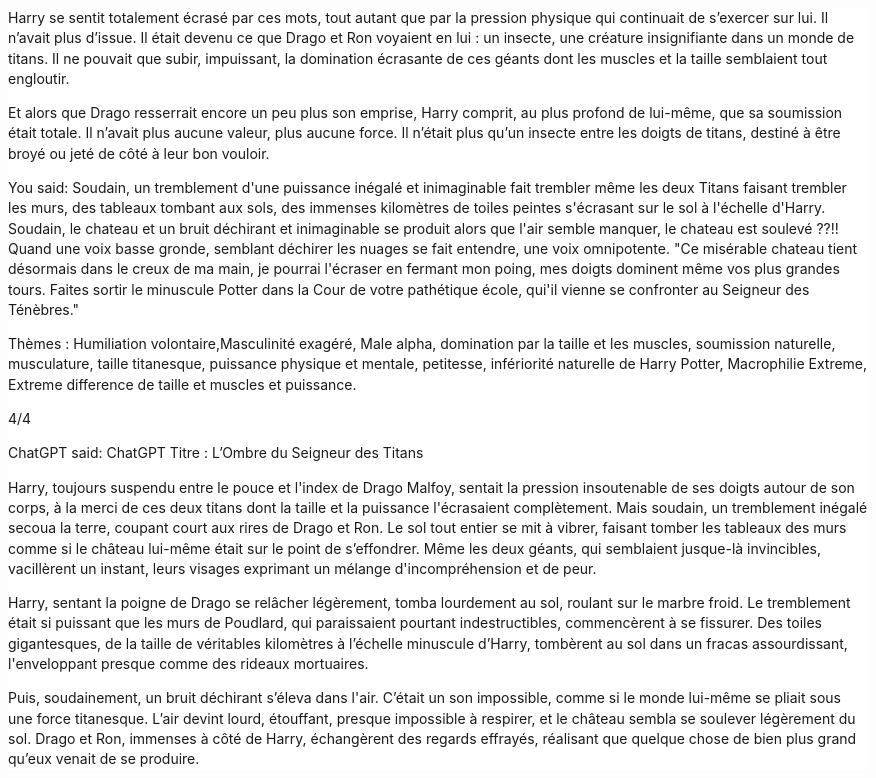 Harry se sentit totalement écrasé par ces mots, tout autant que par la pression physique qui continuait de s’exercer sur lui. Il n’avait plus d’issue. Il était devenu ce que Drago et Ron voyaient en lui : un insecte, une créature insignifiante dans un monde de titans. Il ne pouvait que subir, impuissant, la domination écrasante de ces géants dont les muscles et la taille semblaient tout engloutir.

Et alors que Drago resserrait encore un peu plus son emprise, Harry comprit, au plus profond de lui-même, que sa soumission était totale. Il n’avait plus aucune valeur, plus aucune force. Il n’était plus qu’un insecte entre les doigts de titans, destiné à être broyé ou jeté de côté à leur bon vouloir.






You said:
Soudain, un tremblement d'une puissance inégalé et inimaginable fait trembler même les deux Titans faisant trembler les murs, des tableaux tombant aux sols, des immenses kilomètres de toiles peintes s'écrasant sur le sol à l'échelle d'Harry.
Soudain, le chateau et un bruit déchirant et inimaginable se produit alors que l'air semble manquer, le chateau est soulevé ??!!
Quand une voix basse gronde, semblant déchirer les nuages se fait entendre, une voix omnipotente.
"Ce misérable chateau tient désormais dans le creux de ma main, je pourrai l'écraser en fermant mon poing, mes doigts dominent même vos plus grandes tours.
Faites sortir le minuscule Potter dans la Cour de votre pathétique école, qui'il vienne se confronter au Seigneur des Ténèbres."

Thèmes : Humiliation volontaire,Masculinité exagéré, Male alpha, domination par la taille et les muscles, soumission naturelle, musculature, taille titanesque, puissance physique et mentale, petitesse, infériorité naturelle de Harry Potter, Macrophilie Extreme, Extreme difference de taille et muscles et puissance.

4/4

ChatGPT said:
ChatGPT
Titre : L’Ombre du Seigneur des Titans

Harry, toujours suspendu entre le pouce et l'index de Drago Malfoy, sentait la pression insoutenable de ses doigts autour de son corps, à la merci de ces deux titans dont la taille et la puissance l'écrasaient complètement. Mais soudain, un tremblement inégalé secoua la terre, coupant court aux rires de Drago et Ron. Le sol tout entier se mit à vibrer, faisant tomber les tableaux des murs comme si le château lui-même était sur le point de s’effondrer. Même les deux géants, qui semblaient jusque-là invincibles, vacillèrent un instant, leurs visages exprimant un mélange d'incompréhension et de peur.

Harry, sentant la poigne de Drago se relâcher légèrement, tomba lourdement au sol, roulant sur le marbre froid. Le tremblement était si puissant que les murs de Poudlard, qui paraissaient pourtant indestructibles, commencèrent à se fissurer. Des toiles gigantesques, de la taille de véritables kilomètres à l’échelle minuscule d’Harry, tombèrent au sol dans un fracas assourdissant, l'enveloppant presque comme des rideaux mortuaires.

Puis, soudainement, un bruit déchirant s’éleva dans l'air. C’était un son impossible, comme si le monde lui-même se pliait sous une force titanesque. L’air devint lourd, étouffant, presque impossible à respirer, et le château sembla se soulever légèrement du sol. Drago et Ron, immenses à côté de Harry, échangèrent des regards effrayés, réalisant que quelque chose de bien plus grand qu’eux venait de se produire.
